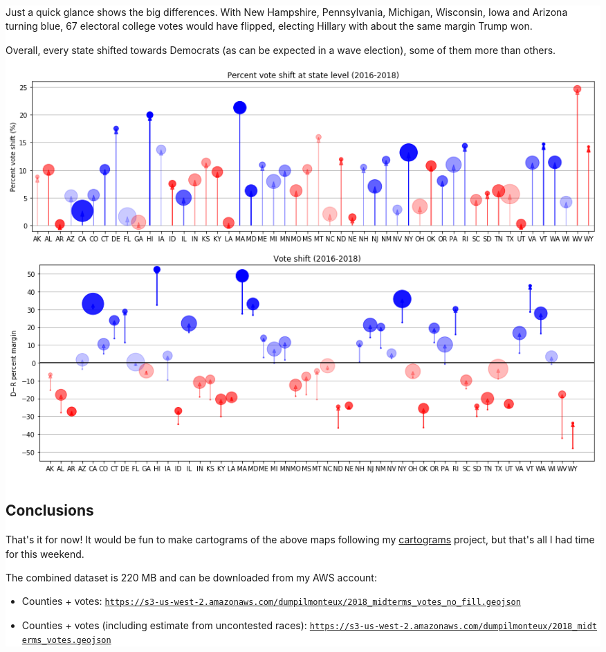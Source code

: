 Just a quick glance shows the big differences. With New Hampshire, Pennsylvania, Michigan, Wisconsin, Iowa and Arizona turning blue, 67 electoral college votes would have flipped, electing Hillary with about the same margin Trump won.

Overall, every state shifted towards Democrats (as can be expected in a wave election), some of them more than others.

![US map with congressional districts](/assets/images/cartograms/midterms18_shift.png)
![US map with congressional districts](/assets/images/cartograms/midterms18_shift_margin.png)


## Conclusions
That's it for now! It would be fun to make cartograms of the above maps following my [cartograms](/cartograms) project, but that's all I had time for this weekend.

The combined dataset is 220 MB and can be downloaded from my AWS account:

- Counties + votes: [`https://s3-us-west-2.amazonaws.com/dumpilmonteux/2018_midterms_votes_no_fill.geojson`](https://s3-us-west-2.amazonaws.com/dumpilmonteux/2018_midterms_votes_no_fill.geojson)

- Counties + votes (including estimate from uncontested races): [`https://s3-us-west-2.amazonaws.com/dumpilmonteux/2018_midterms_votes.geojson`](https://s3-us-west-2.amazonaws.com/dumpilmonteux/2018_midterms_votes.geojson)
